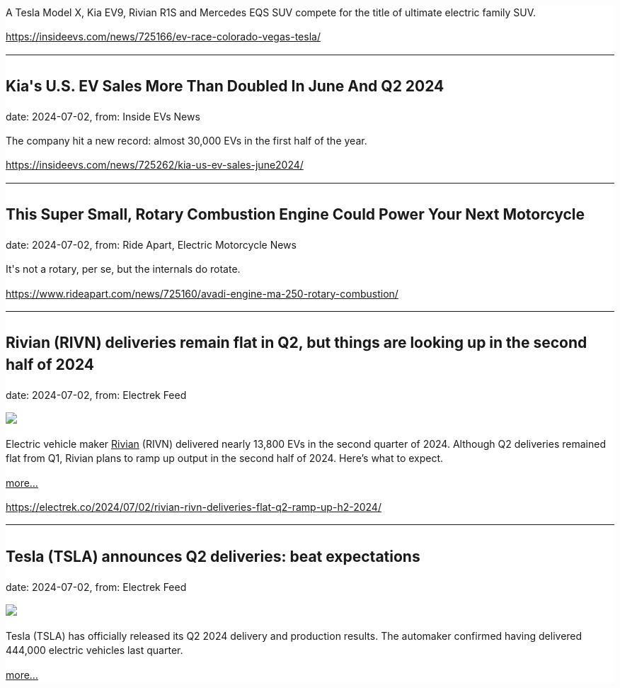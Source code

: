 A Tesla Model X, Kia EV9, Rivian R1S and Mercedes EQS SUV compete for the title of ultimate electric family SUV. 

<https://insideevs.com/news/725166/ev-race-colorado-vegas-tesla/>

---

## Kia's U.S. EV Sales More Than Doubled In June And Q2 2024

date: 2024-07-02, from: Inside EVs News

The company hit a new record: almost 30,000 EVs in the first half of the year. 

<https://insideevs.com/news/725262/kia-us-ev-sales-june2024/>

---

## This Super Small, Rotary Combustion Engine Could Power Your Next Motorcycle

date: 2024-07-02, from: Ride Apart, Electric Motorcycle News

It's not a rotary, per se, but the internals do rotate. 

<https://www.rideapart.com/news/725160/avadi-engine-ma-250-rotary-combustion/>

---

## Rivian (RIVN) deliveries remain flat in Q2, but things are looking up in the second half of 2024

date: 2024-07-02, from: Electrek Feed

<div class="feat-image"><img src="https://electrek.co/wp-content/uploads/sites/3/2024/06/Rivian-costs.jpeg?quality=82&#038;strip=all&#038;w=1400" /></div><p>Electric vehicle maker <a href="https://electrek.co/guides/rivian/">Rivian</a> (RIVN) delivered nearly 13,800 EVs in the second quarter of 2024. Although Q2 deliveries remained flat from Q1, Rivian plans to ramp up output in the second half of 2024. Here’s what to expect.</p>



 <a data-layer-pagetype="post" data-layer-postcategory="rivian" data-layer-viewtype="unknown" data-post-id="369948" href="https://electrek.co/2024/07/02/rivian-rivn-deliveries-flat-q2-ramp-up-h2-2024/#more-369948" class="more-link">more…</a> 

<https://electrek.co/2024/07/02/rivian-rivn-deliveries-flat-q2-ramp-up-h2-2024/>

---

## Tesla (TSLA) announces Q2 deliveries: beat expectations

date: 2024-07-02, from: Electrek Feed

<div class="feat-image"><img src="https://electrek.co/wp-content/uploads/sites/3/2024/02/Tesla-Model-3-red-hero.jpg?quality=82&#038;strip=all&#038;w=1600" /></div><p>Tesla (TSLA) has officially released its Q2 2024 delivery and production results. The automaker confirmed having delivered 444,000 electric vehicles last quarter.</p>



 <a data-layer-pagetype="post" data-layer-postcategory="" data-layer-viewtype="unknown" data-post-id="369939" href="https://electrek.co/2024/07/02/tesla-tsla-announces-q2-deliveries-beat-expectations/#more-369939" class="more-link">more…</a> 
